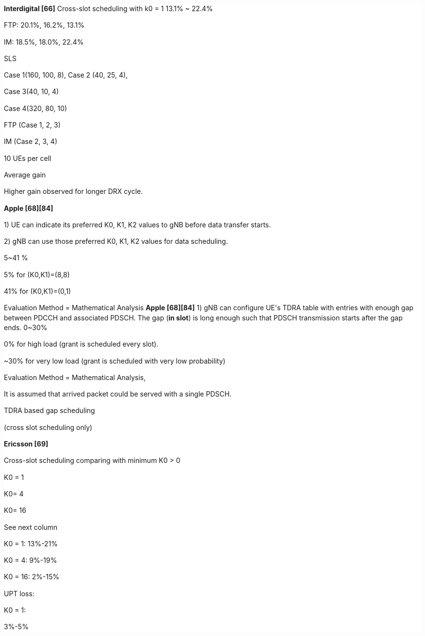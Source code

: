 <tr class="odd">
<td><strong>Interdigital [66]</strong></td>
<td>Cross-slot scheduling with k0 = 1</td>
<td>13.1% ~ 22.4%</td>
<td><p>FTP: 20.1%, 16.2%, 13.1%</p>
<p>IM: 18.5%, 18.0%, 22.4%</p></td>
<td></td>
<td></td>
<td><p>SLS</p>
<p>Case 1(160, 100, 8), Case 2 (40, 25, 4),</p>
<p>Case 3(40, 10, 4)</p>
<p>Case 4(320, 80, 10)</p>
<p>FTP (Case 1, 2, 3)</p>
<p>IM (Case 2, 3, 4)</p></td>
<td><p>10 UEs per cell</p>
<p>Average gain</p>
<p>Higher gain observed for longer DRX cycle.</p></td>
<td></td>
<td></td>
</tr>
<tr class="even">
<td><strong>Apple [68][84]</strong></td>
<td><p>1) UE can indicate its preferred K0, K1, K2 values to gNB before data transfer starts.</p>
<p>2) gNB can use those preferred K0, K1, K2 values for data scheduling.</p></td>
<td>5~41 %</td>
<td><p>5% for (K0,K1)=(8,8)</p>
<p>41% for (K0,K1)=(0,1)</p></td>
<td></td>
<td></td>
<td>Evaluation Method = Mathematical Analysis</td>
<td></td>
<td></td>
<td></td>
</tr>
<tr class="odd">
<td><strong>Apple [68][84]</strong></td>
<td>1) gNB can configure UE's TDRA table with entries with enough gap between PDCCH and associated PDSCH. The gap (<strong>in slot</strong>) is long enough such that PDSCH transmission starts after the gap ends.</td>
<td>0~30%</td>
<td><p>0% for high load (grant is scheduled every slot).</p>
<p>~30% for very low load (grant is scheduled with very low probability)</p></td>
<td></td>
<td></td>
<td><p>Evaluation Method = Mathematical Analysis,</p>
<p>It is assumed that arrived packet could be served with a single PDSCH.</p></td>
<td><p>TDRA based gap scheduling</p>
<p>(cross slot scheduling only)</p></td>
<td></td>
<td></td>
</tr>
<tr class="even">
<td><strong>Ericsson [69]</strong></td>
<td><p>Cross-slot scheduling comparing with minimum K0 &gt; 0</p>
<p>K0 = 1</p>
<p>K0= 4</p>
<p>K0= 16</p></td>
<td>See next column</td>
<td><p>K0 = 1: 13%-21%</p>
<p>K0 = 4: 9%-19%</p>
<p>K0 = 16: 2%-15%</p></td>
<td><p>UPT loss:</p>
<p>K0 = 1:</p>
<p>3%-5%</p>